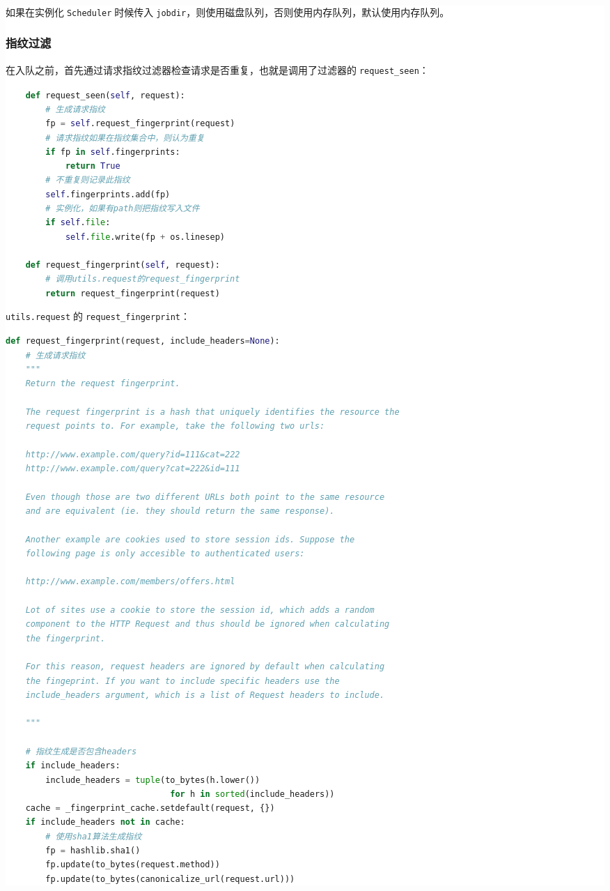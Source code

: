 如果在实例化 `Scheduler` 时候传入 `jobdir`，则使用磁盘队列，否则使用内存队列，默认使用内存队列。

### 指纹过滤

在入队之前，首先通过请求指纹过滤器检查请求是否重复，也就是调用了过滤器的 `request_seen`：

```python
    def request_seen(self, request):
        # 生成请求指纹
        fp = self.request_fingerprint(request)
        # 请求指纹如果在指纹集合中，则认为重复
        if fp in self.fingerprints:
            return True
        # 不重复则记录此指纹
        self.fingerprints.add(fp)
        # 实例化，如果有path则把指纹写入文件
        if self.file:
            self.file.write(fp + os.linesep)

    def request_fingerprint(self, request):
        # 调用utils.request的request_fingerprint
        return request_fingerprint(request)
```

`utils.request` 的 `request_fingerprint`：

```python
def request_fingerprint(request, include_headers=None):
    # 生成请求指纹
    """
    Return the request fingerprint.

    The request fingerprint is a hash that uniquely identifies the resource the
    request points to. For example, take the following two urls:

    http://www.example.com/query?id=111&cat=222
    http://www.example.com/query?cat=222&id=111

    Even though those are two different URLs both point to the same resource
    and are equivalent (ie. they should return the same response).

    Another example are cookies used to store session ids. Suppose the
    following page is only accesible to authenticated users:

    http://www.example.com/members/offers.html

    Lot of sites use a cookie to store the session id, which adds a random
    component to the HTTP Request and thus should be ignored when calculating
    the fingerprint.

    For this reason, request headers are ignored by default when calculating
    the fingeprint. If you want to include specific headers use the
    include_headers argument, which is a list of Request headers to include.

    """
    
    # 指纹生成是否包含headers
    if include_headers:
        include_headers = tuple(to_bytes(h.lower())
                                 for h in sorted(include_headers))
    cache = _fingerprint_cache.setdefault(request, {})
    if include_headers not in cache:
        # 使用sha1算法生成指纹
        fp = hashlib.sha1()
        fp.update(to_bytes(request.method))
        fp.update(to_bytes(canonicalize_url(request.url)))
```